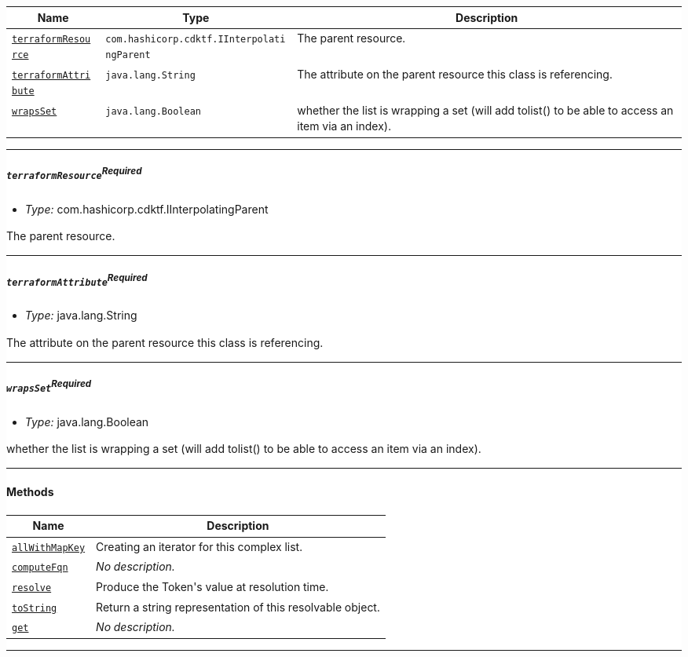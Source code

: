 | **Name** | **Type** | **Description** |
| --- | --- | --- |
| <code><a href="#@cdktf/provider-kubernetes.dataKubernetesIngressV1.DataKubernetesIngressV1SpecDefaultBackendList.Initializer.parameter.terraformResource">terraformResource</a></code> | <code>com.hashicorp.cdktf.IInterpolatingParent</code> | The parent resource. |
| <code><a href="#@cdktf/provider-kubernetes.dataKubernetesIngressV1.DataKubernetesIngressV1SpecDefaultBackendList.Initializer.parameter.terraformAttribute">terraformAttribute</a></code> | <code>java.lang.String</code> | The attribute on the parent resource this class is referencing. |
| <code><a href="#@cdktf/provider-kubernetes.dataKubernetesIngressV1.DataKubernetesIngressV1SpecDefaultBackendList.Initializer.parameter.wrapsSet">wrapsSet</a></code> | <code>java.lang.Boolean</code> | whether the list is wrapping a set (will add tolist() to be able to access an item via an index). |

---

##### `terraformResource`<sup>Required</sup> <a name="terraformResource" id="@cdktf/provider-kubernetes.dataKubernetesIngressV1.DataKubernetesIngressV1SpecDefaultBackendList.Initializer.parameter.terraformResource"></a>

- *Type:* com.hashicorp.cdktf.IInterpolatingParent

The parent resource.

---

##### `terraformAttribute`<sup>Required</sup> <a name="terraformAttribute" id="@cdktf/provider-kubernetes.dataKubernetesIngressV1.DataKubernetesIngressV1SpecDefaultBackendList.Initializer.parameter.terraformAttribute"></a>

- *Type:* java.lang.String

The attribute on the parent resource this class is referencing.

---

##### `wrapsSet`<sup>Required</sup> <a name="wrapsSet" id="@cdktf/provider-kubernetes.dataKubernetesIngressV1.DataKubernetesIngressV1SpecDefaultBackendList.Initializer.parameter.wrapsSet"></a>

- *Type:* java.lang.Boolean

whether the list is wrapping a set (will add tolist() to be able to access an item via an index).

---

#### Methods <a name="Methods" id="Methods"></a>

| **Name** | **Description** |
| --- | --- |
| <code><a href="#@cdktf/provider-kubernetes.dataKubernetesIngressV1.DataKubernetesIngressV1SpecDefaultBackendList.allWithMapKey">allWithMapKey</a></code> | Creating an iterator for this complex list. |
| <code><a href="#@cdktf/provider-kubernetes.dataKubernetesIngressV1.DataKubernetesIngressV1SpecDefaultBackendList.computeFqn">computeFqn</a></code> | *No description.* |
| <code><a href="#@cdktf/provider-kubernetes.dataKubernetesIngressV1.DataKubernetesIngressV1SpecDefaultBackendList.resolve">resolve</a></code> | Produce the Token's value at resolution time. |
| <code><a href="#@cdktf/provider-kubernetes.dataKubernetesIngressV1.DataKubernetesIngressV1SpecDefaultBackendList.toString">toString</a></code> | Return a string representation of this resolvable object. |
| <code><a href="#@cdktf/provider-kubernetes.dataKubernetesIngressV1.DataKubernetesIngressV1SpecDefaultBackendList.get">get</a></code> | *No description.* |

---